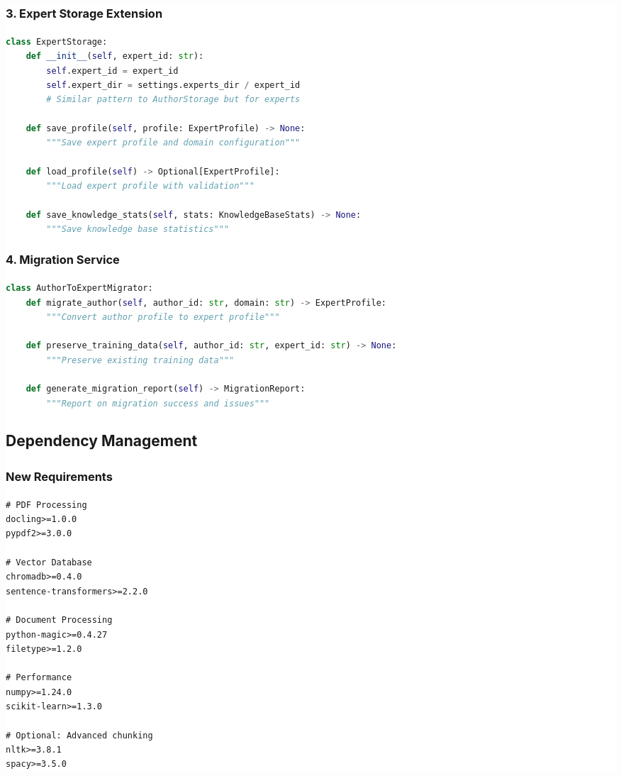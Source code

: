 ### 3. Expert Storage Extension
```python
class ExpertStorage:
    def __init__(self, expert_id: str):
        self.expert_id = expert_id
        self.expert_dir = settings.experts_dir / expert_id
        # Similar pattern to AuthorStorage but for experts
    
    def save_profile(self, profile: ExpertProfile) -> None:
        """Save expert profile and domain configuration"""
    
    def load_profile(self) -> Optional[ExpertProfile]:
        """Load expert profile with validation"""
    
    def save_knowledge_stats(self, stats: KnowledgeBaseStats) -> None:
        """Save knowledge base statistics"""
```

### 4. Migration Service
```python
class AuthorToExpertMigrator:
    def migrate_author(self, author_id: str, domain: str) -> ExpertProfile:
        """Convert author profile to expert profile"""
    
    def preserve_training_data(self, author_id: str, expert_id: str) -> None:
        """Preserve existing training data"""
    
    def generate_migration_report(self) -> MigrationReport:
        """Report on migration success and issues"""
```

## Dependency Management

### New Requirements
```txt
# PDF Processing
docling>=1.0.0
pypdf2>=3.0.0

# Vector Database
chromadb>=0.4.0
sentence-transformers>=2.2.0

# Document Processing
python-magic>=0.4.27
filetype>=1.2.0

# Performance
numpy>=1.24.0
scikit-learn>=1.3.0

# Optional: Advanced chunking
nltk>=3.8.1
spacy>=3.5.0
```
